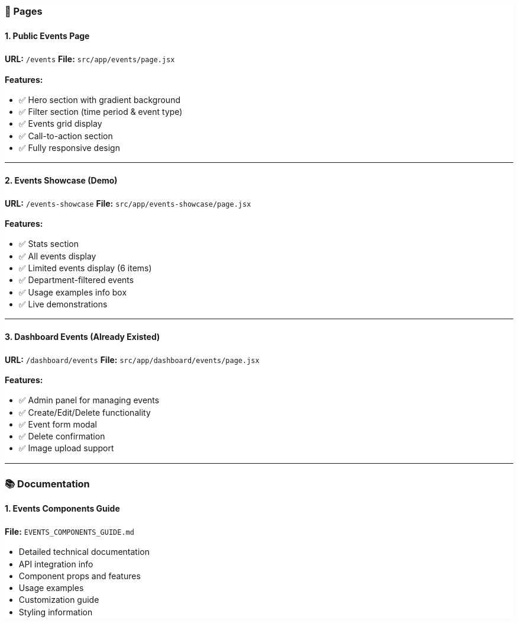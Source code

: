 
### 📄 Pages

#### 1. Public Events Page
**URL:** `/events`
**File:** `src/app/events/page.jsx`

**Features:**
- ✅ Hero section with gradient background
- ✅ Filter section (time period & event type)
- ✅ Events grid display
- ✅ Call-to-action section
- ✅ Fully responsive design

---

#### 2. Events Showcase (Demo)
**URL:** `/events-showcase`
**File:** `src/app/events-showcase/page.jsx`

**Features:**
- ✅ Stats section
- ✅ All events display
- ✅ Limited events display (6 items)
- ✅ Department-filtered events
- ✅ Usage examples info box
- ✅ Live demonstrations

---

#### 3. Dashboard Events (Already Existed)
**URL:** `/dashboard/events`
**File:** `src/app/dashboard/events/page.jsx`

**Features:**
- ✅ Admin panel for managing events
- ✅ Create/Edit/Delete functionality
- ✅ Event form modal
- ✅ Delete confirmation
- ✅ Image upload support

---

### 📚 Documentation

#### 1. Events Components Guide
**File:** `EVENTS_COMPONENTS_GUIDE.md`
- Detailed technical documentation
- API integration info
- Component props and features
- Usage examples
- Customization guide
- Styling information
